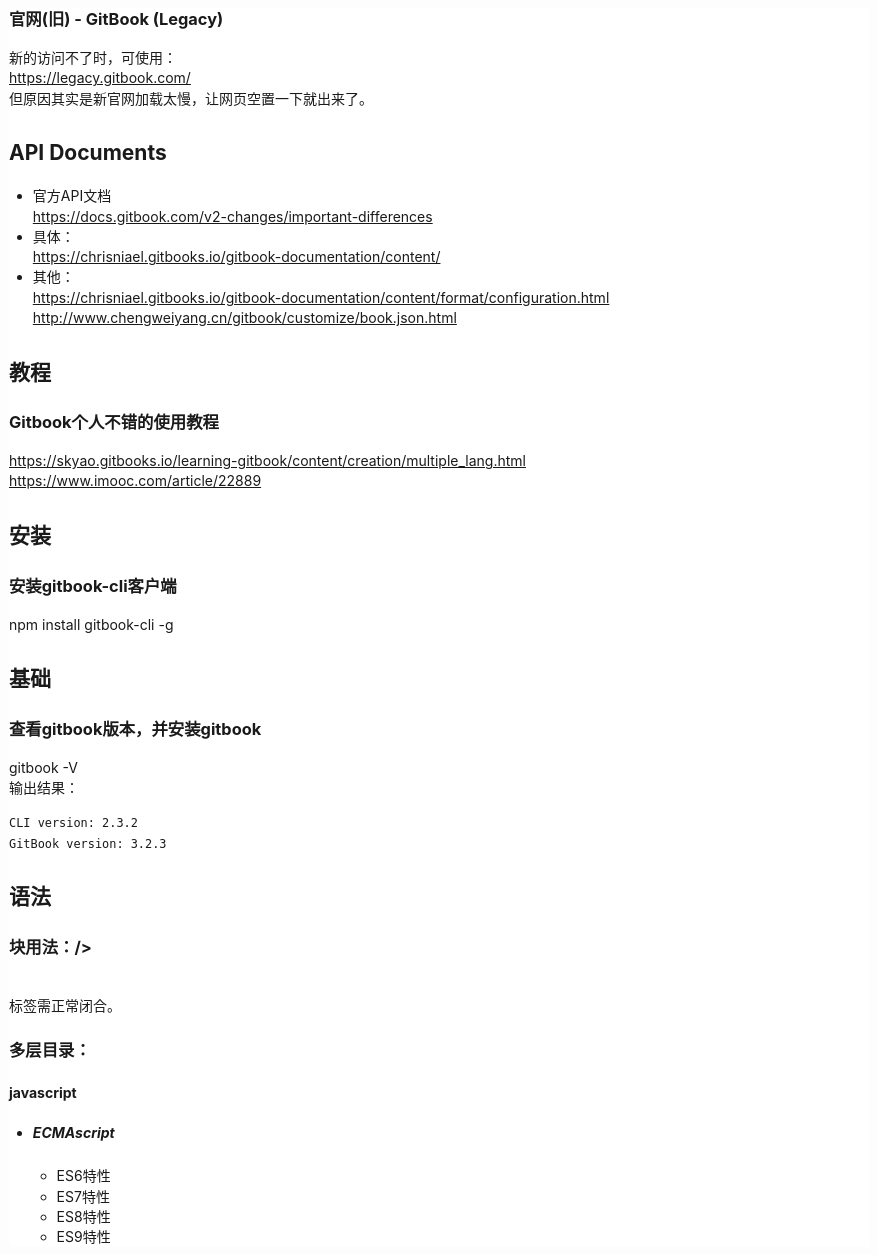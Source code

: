 ### 官网(旧) - GitBook (Legacy)  
新的访问不了时，可使用：  
https://legacy.gitbook.com/  
但原因其实是新官网加载太慢，让网页空置一下就出来了。

## API Documents  
+ 官方API文档  
https://docs.gitbook.com/v2-changes/important-differences  
+ 具体：  
https://chrisniael.gitbooks.io/gitbook-documentation/content/  
+ 其他：  
https://chrisniael.gitbooks.io/gitbook-documentation/content/format/configuration.html  
http://www.chengweiyang.cn/gitbook/customize/book.json.html    

## 教程  
### Gitbook个人不错的使用教程  
https://skyao.gitbooks.io/learning-gitbook/content/creation/multiple_lang.html  
https://www.imooc.com/article/22889

## 安装
### 安装gitbook-cli客户端  
npm install gitbook-cli -g  

## 基础  
### 查看gitbook版本，并安装gitbook  
gitbook -V  
输出结果：  
```  
CLI version: 2.3.2  
GitBook version: 3.2.3  
```   

## 语法
### 块用法：/>  
<font size=2></font>  
标签需正常闭合。

### 多层目录：
#### javascript
+ ##### ECMAscript
    + ES6特性
    + ES7特性
    + ES8特性
    + ES9特性
